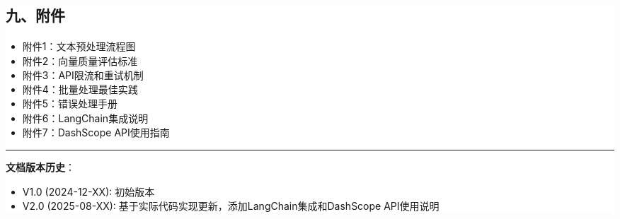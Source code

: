 ## 九、附件

- 附件1：文本预处理流程图
- 附件2：向量质量评估标准
- 附件3：API限流和重试机制
- 附件4：批量处理最佳实践
- 附件5：错误处理手册
- 附件6：LangChain集成说明
- 附件7：DashScope API使用指南

---

**文档版本历史**：
- V1.0 (2024-12-XX): 初始版本
- V2.0 (2025-08-XX): 基于实际代码实现更新，添加LangChain集成和DashScope API使用说明
